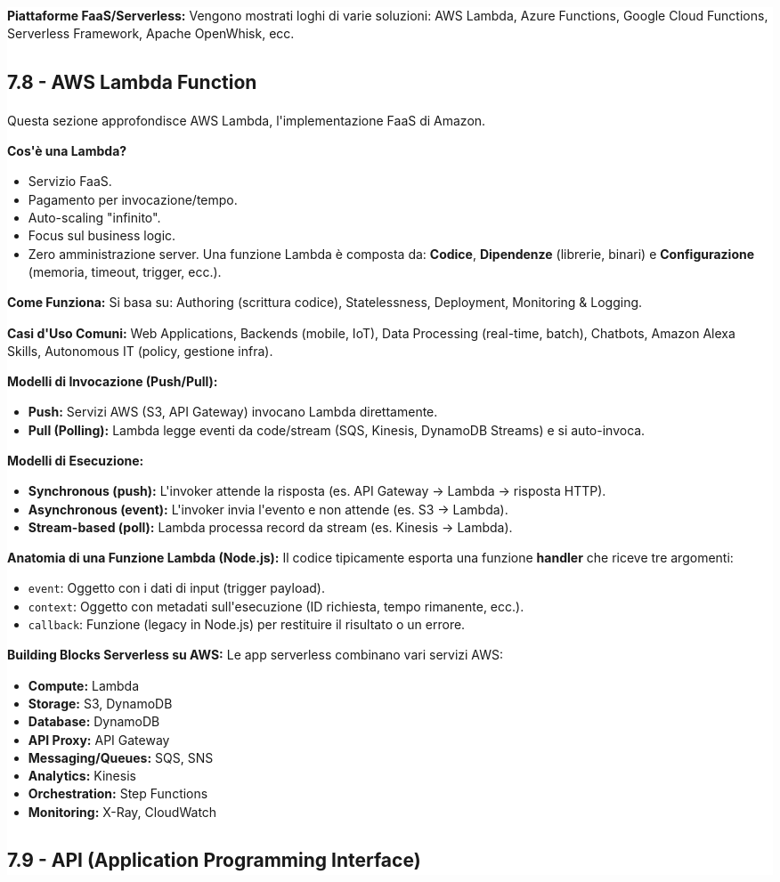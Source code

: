 **Piattaforme FaaS/Serverless:**
Vengono mostrati loghi di varie soluzioni: AWS Lambda, Azure Functions, Google Cloud Functions, Serverless Framework, Apache OpenWhisk, ecc.

## 7.8 - AWS Lambda Function

Questa sezione approfondisce AWS Lambda, l'implementazione FaaS di Amazon.

**Cos'è una Lambda?**
*   Servizio FaaS.
*   Pagamento per invocazione/tempo.
*   Auto-scaling "infinito".
*   Focus sul business logic.
*   Zero amministrazione server.
Una funzione Lambda è composta da: **Codice**, **Dipendenze** (librerie, binari) e **Configurazione** (memoria, timeout, trigger, ecc.).

**Come Funziona:**
Si basa su: Authoring (scrittura codice), Statelessness, Deployment, Monitoring & Logging.

**Casi d'Uso Comuni:**
Web Applications, Backends (mobile, IoT), Data Processing (real-time, batch), Chatbots, Amazon Alexa Skills, Autonomous IT (policy, gestione infra).

**Modelli di Invocazione (Push/Pull):**
*   **Push:** Servizi AWS (S3, API Gateway) invocano Lambda direttamente.
*   **Pull (Polling):** Lambda legge eventi da code/stream (SQS, Kinesis, DynamoDB Streams) e si auto-invoca.

**Modelli di Esecuzione:**
*   **Synchronous (push):** L'invoker attende la risposta (es. API Gateway -> Lambda -> risposta HTTP).
*   **Asynchronous (event):** L'invoker invia l'evento e non attende (es. S3 -> Lambda).
*   **Stream-based (poll):** Lambda processa record da stream (es. Kinesis -> Lambda).

**Anatomia di una Funzione Lambda (Node.js):**
Il codice tipicamente esporta una funzione **handler** che riceve tre argomenti:
*   `event`: Oggetto con i dati di input (trigger payload).
*   `context`: Oggetto con metadati sull'esecuzione (ID richiesta, tempo rimanente, ecc.).
*   `callback`: Funzione (legacy in Node.js) per restituire il risultato o un errore.

**Building Blocks Serverless su AWS:**
Le app serverless combinano vari servizi AWS:
*   **Compute:** Lambda
*   **Storage:** S3, DynamoDB
*   **Database:** DynamoDB
*   **API Proxy:** API Gateway
*   **Messaging/Queues:** SQS, SNS
*   **Analytics:** Kinesis
*   **Orchestration:** Step Functions
*   **Monitoring:** X-Ray, CloudWatch

## 7.9 - API (Application Programming Interface)
